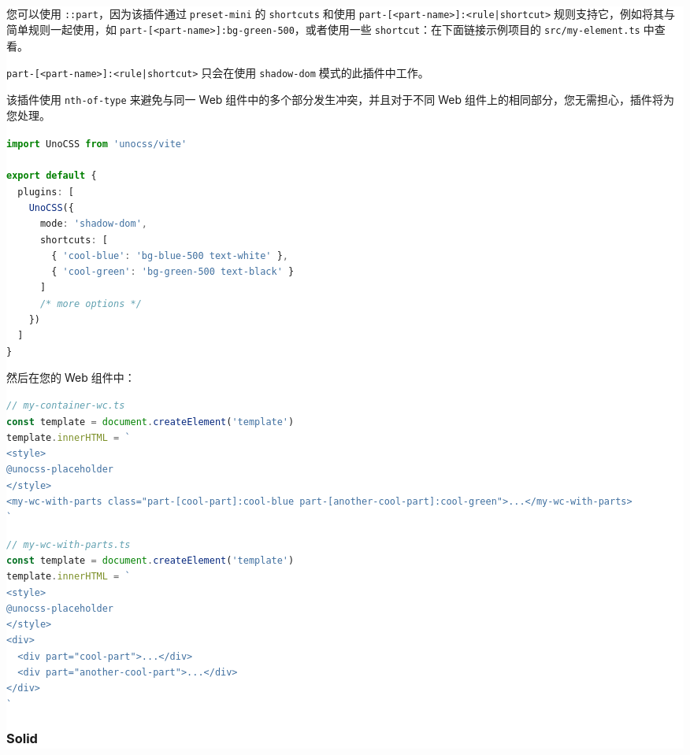 您可以使用 `::part`，因为该插件通过 `preset-mini` 的 `shortcuts` 和使用 `part-[<part-name>]:<rule|shortcut>` 规则支持它，例如将其与简单规则一起使用，如 `part-[<part-name>]:bg-green-500`，或者使用一些 `shortcut`：在下面链接示例项目的 `src/my-element.ts` 中查看。

`part-[<part-name>]:<rule|shortcut>` 只会在使用 `shadow-dom` 模式的此插件中工作。

该插件使用 `nth-of-type` 来避免与同一 Web 组件中的多个部分发生冲突，并且对于不同 Web 组件上的相同部分，您无需担心，插件将为您处理。

```ts [vite.config.ts]
import UnoCSS from 'unocss/vite'

export default {
  plugins: [
    UnoCSS({
      mode: 'shadow-dom',
      shortcuts: [
        { 'cool-blue': 'bg-blue-500 text-white' },
        { 'cool-green': 'bg-green-500 text-black' }
      ]
      /* more options */
    })
  ]
}
```

然后在您的 Web 组件中：

```ts
// my-container-wc.ts
const template = document.createElement('template')
template.innerHTML = `
<style>
@unocss-placeholder
</style>
<my-wc-with-parts class="part-[cool-part]:cool-blue part-[another-cool-part]:cool-green">...</my-wc-with-parts>
`
```

```ts
// my-wc-with-parts.ts
const template = document.createElement('template')
template.innerHTML = `
<style>
@unocss-placeholder
</style>
<div>
  <div part="cool-part">...</div>
  <div part="another-cool-part">...</div>
</div>
`
```

<ContentExample :item="playgrounds['vite-lit']"  class="Link" integrations />

### Solid

